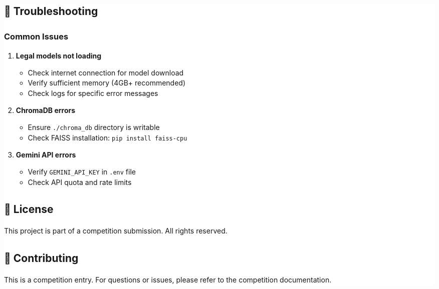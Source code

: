 ## 🐛 Troubleshooting

### Common Issues

1. **Legal models not loading**
   - Check internet connection for model download
   - Verify sufficient memory (4GB+ recommended)
   - Check logs for specific error messages

2. **ChromaDB errors**
   - Ensure `./chroma_db` directory is writable
   - Check FAISS installation: `pip install faiss-cpu`

3. **Gemini API errors**
   - Verify `GEMINI_API_KEY` in `.env` file
   - Check API quota and rate limits

## 📝 License

This project is part of a competition submission. All rights reserved.

## 🤝 Contributing

This is a competition entry. For questions or issues, please refer to the competition documentation.